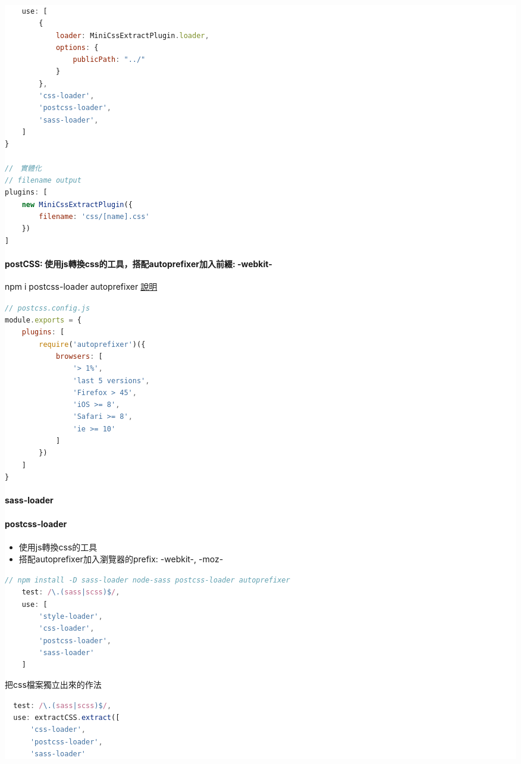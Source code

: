 ```javascript
    use: [
        {
            loader: MiniCssExtractPlugin.loader,
            options: {
                publicPath: "../"
            }
        },
        'css-loader',
        'postcss-loader',
        'sass-loader',
    ]
}

//　實體化
// filename output
plugins: [
    new MiniCssExtractPlugin({
        filename: 'css/[name].css'
    })
]
```

#### postCSS: 使用js轉換css的工具，搭配autoprefixer加入前綴: -webkit-
npm i postcss-loader autoprefixer
[說明](https://cythilya.github.io/2018/08/10/postcss/)
```javascript
// postcss.config.js
module.exports = {
    plugins: [
        require('autoprefixer')({
            browsers: [
                '> 1%',
                'last 5 versions',
                'Firefox > 45',
                'iOS >= 8',
                'Safari >= 8',
                'ie >= 10'
            ]
        })
    ]
}
```
#### sass-loader
#### postcss-loader
  - 使用js轉換css的工具
  - 搭配autoprefixer加入瀏覽器的prefix: -webkit-, -moz-
```javascript
// npm install -D sass-loader node-sass postcss-loader autoprefixer
    test: /\.(sass|scss)$/,
    use: [
        'style-loader',
        'css-loader',
        'postcss-loader',
        'sass-loader'
    ]
```  
把css檔案獨立出來的作法
``` javascript
  test: /\.(sass|scss)$/,
  use: extractCSS.extract([
      'css-loader',
      'postcss-loader',
      'sass-loader'
```